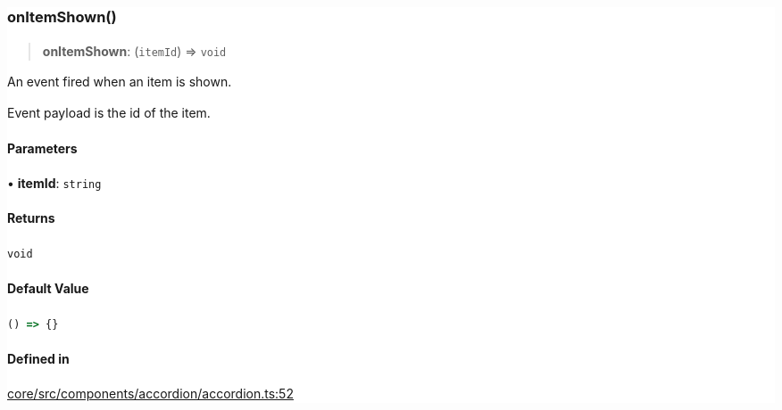 ### onItemShown()

> **onItemShown**: (`itemId`) => `void`

An event fired when an item is shown.

Event payload is the id of the item.

#### Parameters

• **itemId**: `string`

#### Returns

`void`

#### Default Value

```ts
() => {}
```

#### Defined in

[core/src/components/accordion/accordion.ts:52](https://github.com/AmadeusITGroup/AgnosUI/blob/4dac0a02d22ea202f7dd7aacf20c917736b916e0/core/src/components/accordion/accordion.ts#L52)
